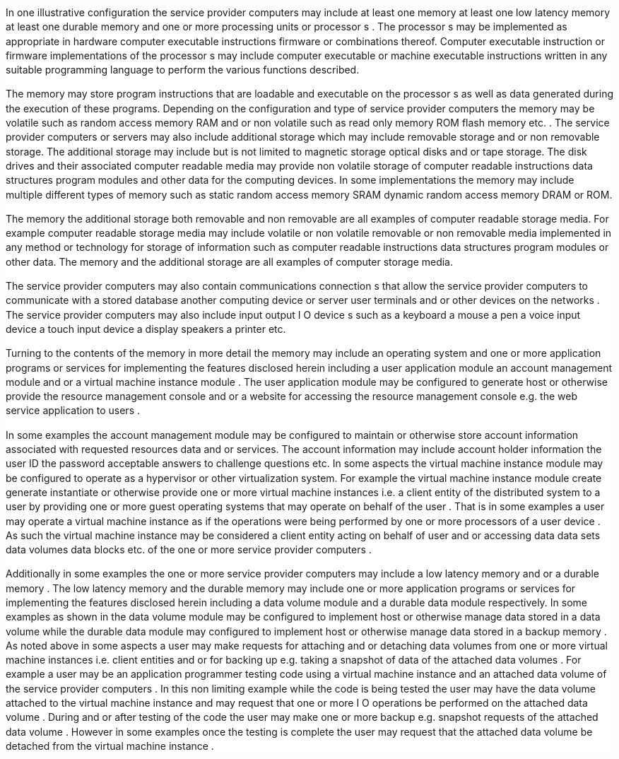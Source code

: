 In one illustrative configuration the service provider computers may include at least one memory at least one low latency memory at least one durable memory and one or more processing units or processor s . The processor s may be implemented as appropriate in hardware computer executable instructions firmware or combinations thereof. Computer executable instruction or firmware implementations of the processor s may include computer executable or machine executable instructions written in any suitable programming language to perform the various functions described.

The memory may store program instructions that are loadable and executable on the processor s as well as data generated during the execution of these programs. Depending on the configuration and type of service provider computers the memory may be volatile such as random access memory RAM and or non volatile such as read only memory ROM flash memory etc. . The service provider computers or servers may also include additional storage which may include removable storage and or non removable storage. The additional storage may include but is not limited to magnetic storage optical disks and or tape storage. The disk drives and their associated computer readable media may provide non volatile storage of computer readable instructions data structures program modules and other data for the computing devices. In some implementations the memory may include multiple different types of memory such as static random access memory SRAM dynamic random access memory DRAM or ROM.

The memory the additional storage both removable and non removable are all examples of computer readable storage media. For example computer readable storage media may include volatile or non volatile removable or non removable media implemented in any method or technology for storage of information such as computer readable instructions data structures program modules or other data. The memory and the additional storage are all examples of computer storage media.

The service provider computers may also contain communications connection s that allow the service provider computers to communicate with a stored database another computing device or server user terminals and or other devices on the networks . The service provider computers may also include input output I O device s such as a keyboard a mouse a pen a voice input device a touch input device a display speakers a printer etc.

Turning to the contents of the memory in more detail the memory may include an operating system and one or more application programs or services for implementing the features disclosed herein including a user application module an account management module and or a virtual machine instance module . The user application module may be configured to generate host or otherwise provide the resource management console and or a website for accessing the resource management console e.g. the web service application to users .

In some examples the account management module may be configured to maintain or otherwise store account information associated with requested resources data and or services. The account information may include account holder information the user ID the password acceptable answers to challenge questions etc. In some aspects the virtual machine instance module may be configured to operate as a hypervisor or other virtualization system. For example the virtual machine instance module create generate instantiate or otherwise provide one or more virtual machine instances i.e. a client entity of the distributed system to a user by providing one or more guest operating systems that may operate on behalf of the user . That is in some examples a user may operate a virtual machine instance as if the operations were being performed by one or more processors of a user device . As such the virtual machine instance may be considered a client entity acting on behalf of user and or accessing data data sets data volumes data blocks etc. of the one or more service provider computers .

Additionally in some examples the one or more service provider computers may include a low latency memory and or a durable memory . The low latency memory and the durable memory may include one or more application programs or services for implementing the features disclosed herein including a data volume module and a durable data module respectively. In some examples as shown in the data volume module may be configured to implement host or otherwise manage data stored in a data volume while the durable data module may configured to implement host or otherwise manage data stored in a backup memory . As noted above in some aspects a user may make requests for attaching and or detaching data volumes from one or more virtual machine instances i.e. client entities and or for backing up e.g. taking a snapshot of data of the attached data volumes . For example a user may be an application programmer testing code using a virtual machine instance and an attached data volume of the service provider computers . In this non limiting example while the code is being tested the user may have the data volume attached to the virtual machine instance and may request that one or more I O operations be performed on the attached data volume . During and or after testing of the code the user may make one or more backup e.g. snapshot requests of the attached data volume . However in some examples once the testing is complete the user may request that the attached data volume be detached from the virtual machine instance .

